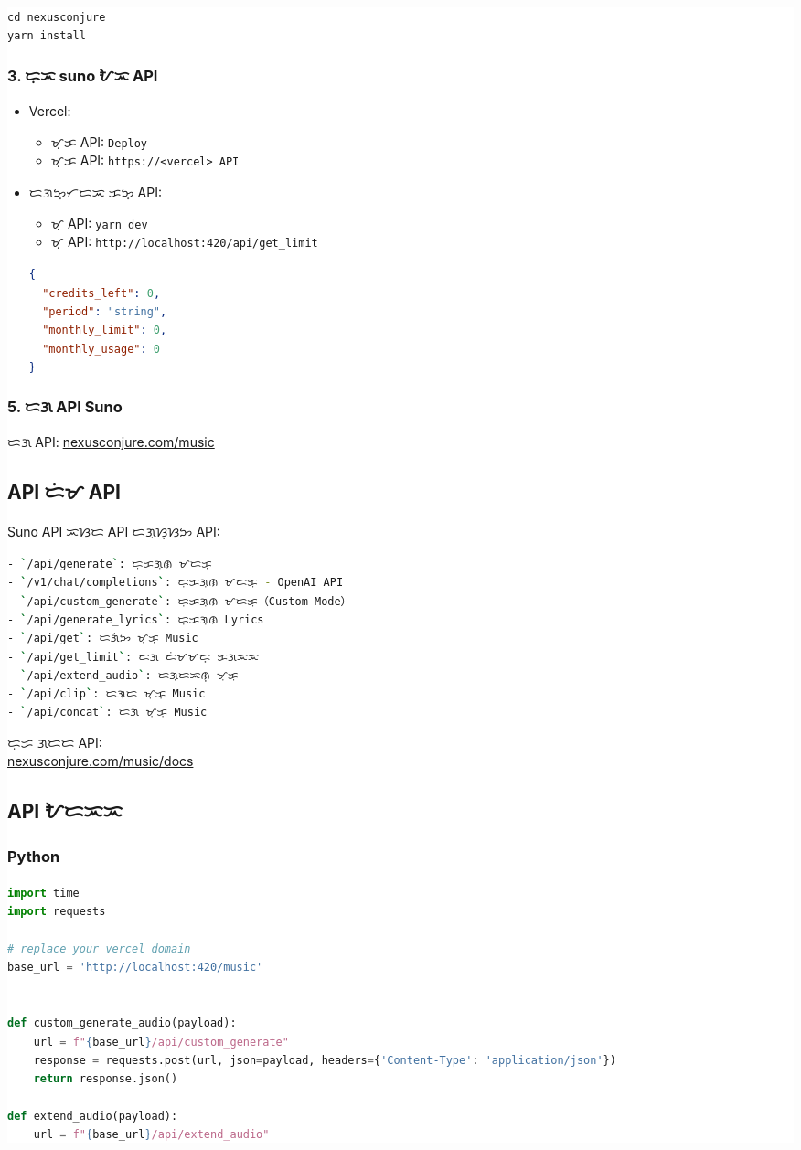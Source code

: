 ````
cd nexusconjure
yarn install
````

### 3. ᜇᜓᜁ suno ᜀᜁ API

- Vercel:
  - ᜋᜓᜃ API: `Deploy`
  - ᜋᜓᜃ API: `https://<vercel> API`
- ᜇᜄᜅ᜔ᜆᜇᜁ ᜃᜅ᜔ API:

  - ᜋᜓ API: `yarn dev`
  - ᜋᜓ API: `http://localhost:420/api/get_limit`

  ```json
  {
    "credits_left": 0,
    "period": "string",
    "monthly_limit": 0,
    "monthly_usage": 0
  }
  ```

### 5. ᜇᜄ API Suno

ᜇᜄ API: [nexusconjure.com/music](https://nexusconjure.com/music/docs)

## API ᜇᜒᜋ API

Suno API ᜁᜐᜇ API ᜇᜄᜓᜐᜓᜐᜅ API:

```bash
- `/api/generate`: ᜇᜓᜃᜄᜓᜈ ᜋᜇᜃᜓ
- `/v1/chat/completions`: ᜇᜓᜃᜄᜓᜈ ᜋᜇᜃᜓ - OpenAI API
- `/api/custom_generate`: ᜇᜓᜃᜄᜓᜈ ᜋᜇᜃᜓ（Custom Mode）
- `/api/generate_lyrics`: ᜇᜓᜃᜄᜓᜈ Lyrics
- `/api/get`: ᜇᜄᜒᜅ ᜋᜓᜃᜓ Music
- `/api/get_limit`: ᜇᜄ ᜇᜒᜋᜋᜇ᜔ ᜃᜄᜁᜁ
- `/api/extend_audio`: ᜇᜄᜓᜇᜁᜈ᜔ ᜋᜓᜃᜓ
- `/api/clip`: ᜇᜄᜓᜇ ᜋᜓᜃᜓ Music
- `/api/concat`: ᜇᜄ ᜋᜓᜃᜓ Music
```

ᜇᜓᜃ ᜄᜇᜇ API:  
[nexusconjure.com/music/docs](https://nexusconjure.com/music/docs)

## API ᜀᜇᜁᜁ

### Python

```python
import time
import requests

# replace your vercel domain
base_url = 'http://localhost:420/music'


def custom_generate_audio(payload):
    url = f"{base_url}/api/custom_generate"
    response = requests.post(url, json=payload, headers={'Content-Type': 'application/json'})
    return response.json()

def extend_audio(payload):
    url = f"{base_url}/api/extend_audio"
```